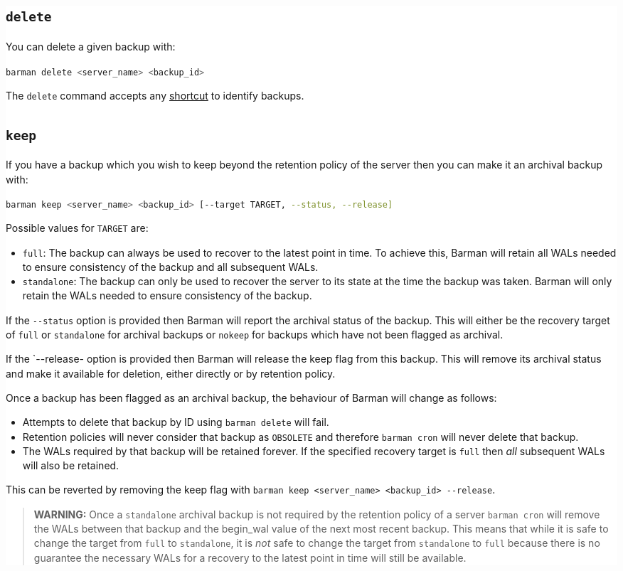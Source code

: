 
## `delete`

You can delete a given backup with:

``` bash
barman delete <server_name> <backup_id>
```

The `delete` command accepts any [shortcut](#shortcuts) to identify backups.

## `keep`

If you have a backup which you wish to keep beyond the retention policy of
the server then you can make it an archival backup with:

```bash
barman keep <server_name> <backup_id> [--target TARGET, --status, --release]
```

Possible values for `TARGET` are:

- `full`: The backup can always be used to recover to the latest point in
  time. To achieve this, Barman will retain all WALs needed to ensure
  consistency of the backup and all subsequent WALs.
- `standalone`: The backup can only be used to recover the server to its
  state at the time the backup was taken. Barman will only retain the WALs
  needed to ensure consistency of the backup.

If the `--status` option is provided then Barman will report the archival
status of the backup. This will either be the recovery target of `full` or
`standalone` for archival backups or `nokeep` for backups which have not
been flagged as archival.

If the `--release- option is provided then Barman will release the keep
flag from this backup. This will remove its archival status and make it
available for deletion, either directly or by retention policy.

Once a backup has been flagged as an archival backup, the behaviour of
Barman will change as follows:

- Attempts to delete that backup by ID using `barman delete` will fail.
- Retention policies will never consider that backup as `OBSOLETE` and
  therefore `barman cron` will never delete that backup.
- The WALs required by that backup will be retained forever. If the
  specified recovery target is `full` then *all* subsequent WALs will also
  be retained.

This can be reverted by removing the keep flag with
`barman keep <server_name> <backup_id> --release`.

> **WARNING:** Once a `standalone` archival backup is not required by the
> retention policy of a server `barman cron` will remove the WALs between
> that backup and the begin_wal value of the next most recent backup. This
> means that while it is safe to change the target from `full` to `standalone`,
> it is *not* safe to change the target from `standalone` to `full` because
> there is no guarantee the necessary WALs for a recovery to the latest point
> in time will still be available.

